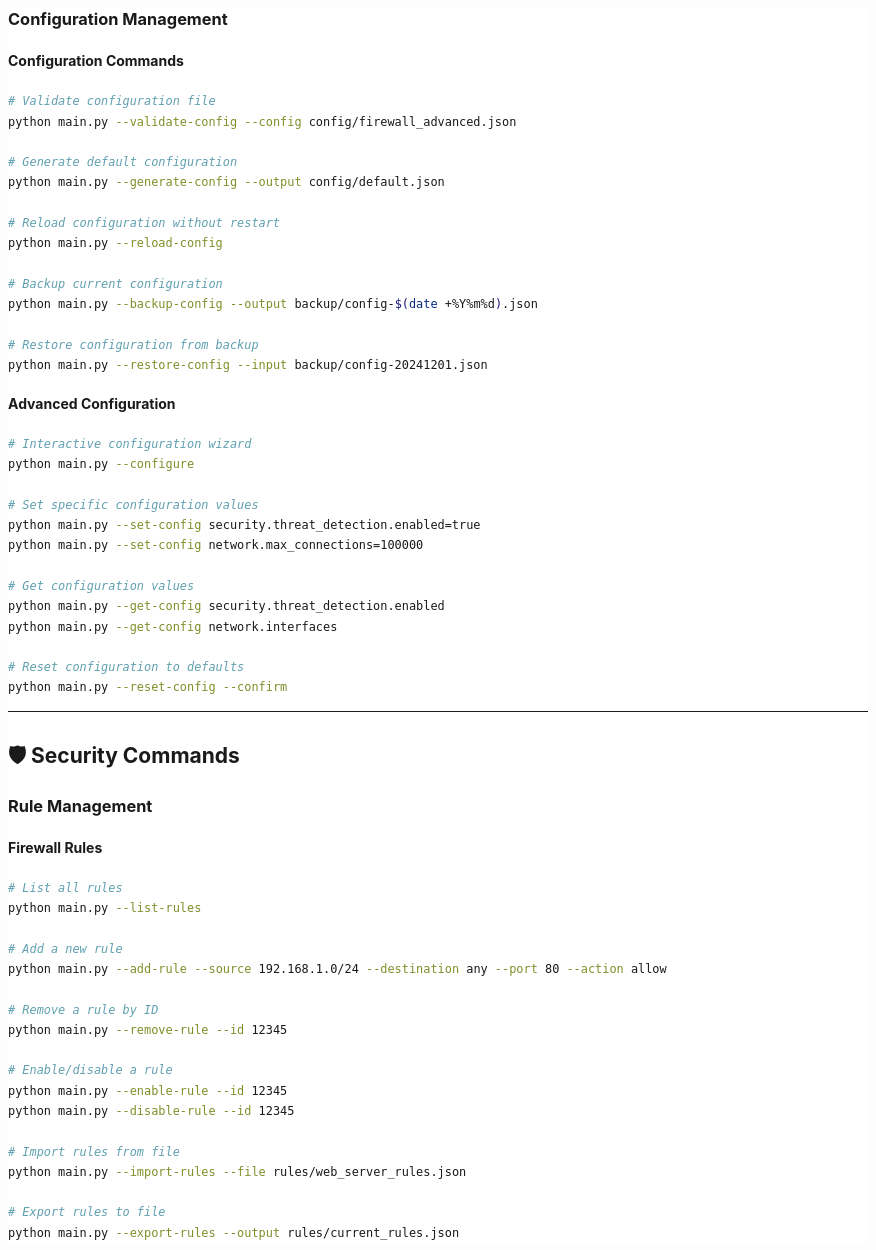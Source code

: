 ### **Configuration Management**

#### **Configuration Commands**
```bash
# Validate configuration file
python main.py --validate-config --config config/firewall_advanced.json

# Generate default configuration
python main.py --generate-config --output config/default.json

# Reload configuration without restart
python main.py --reload-config

# Backup current configuration
python main.py --backup-config --output backup/config-$(date +%Y%m%d).json

# Restore configuration from backup
python main.py --restore-config --input backup/config-20241201.json
```

#### **Advanced Configuration**
```bash
# Interactive configuration wizard
python main.py --configure

# Set specific configuration values
python main.py --set-config security.threat_detection.enabled=true
python main.py --set-config network.max_connections=100000

# Get configuration values
python main.py --get-config security.threat_detection.enabled
python main.py --get-config network.interfaces

# Reset configuration to defaults
python main.py --reset-config --confirm
```

---

## 🛡️ **Security Commands**

### **Rule Management**

#### **Firewall Rules**
```bash
# List all rules
python main.py --list-rules

# Add a new rule
python main.py --add-rule --source 192.168.1.0/24 --destination any --port 80 --action allow

# Remove a rule by ID
python main.py --remove-rule --id 12345

# Enable/disable a rule
python main.py --enable-rule --id 12345
python main.py --disable-rule --id 12345

# Import rules from file
python main.py --import-rules --file rules/web_server_rules.json

# Export rules to file
python main.py --export-rules --output rules/current_rules.json
```